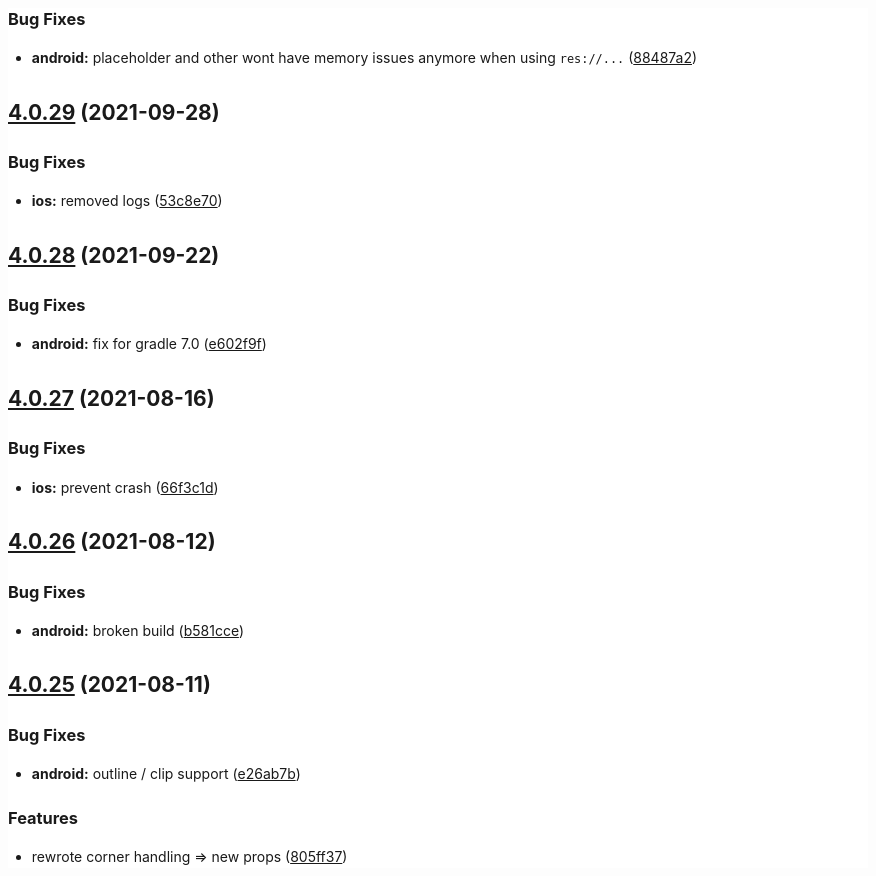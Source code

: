 ### Bug Fixes

* **android:** placeholder and other wont have memory issues anymore when using `res://...` ([88487a2](https://github.com/nativescript-community/ui-image/commit/88487a2630c9a4b58df40ffa2497feaff43d9f16))

## [4.0.29](https://github.com/nativescript-community/ui-image/compare/v4.0.28...v4.0.29) (2021-09-28)

### Bug Fixes

* **ios:** removed logs ([53c8e70](https://github.com/nativescript-community/ui-image/commit/53c8e707706c6497fa5b9ae6ac6aea95a25b7a52))

## [4.0.28](https://github.com/nativescript-community/ui-image/compare/v4.0.27...v4.0.28) (2021-09-22)

### Bug Fixes

* **android:** fix for gradle 7.0 ([e602f9f](https://github.com/nativescript-community/ui-image/commit/e602f9f257843fa9ce88c2f31ee9ca1dfbb758b3))

## [4.0.27](https://github.com/nativescript-community/ui-image/compare/v4.0.26...v4.0.27) (2021-08-16)

### Bug Fixes

* **ios:** prevent crash ([66f3c1d](https://github.com/nativescript-community/ui-image/commit/66f3c1df064e0a959d0a335c5e2456684db9cbc6))

## [4.0.26](https://github.com/nativescript-community/ui-image/compare/v4.0.25...v4.0.26) (2021-08-12)

### Bug Fixes

* **android:** broken build ([b581cce](https://github.com/nativescript-community/ui-image/commit/b581cce03f5b1a3e28eb24204a2ae75eeeee800a))

## [4.0.25](https://github.com/nativescript-community/ui-image/compare/v4.0.24...v4.0.25) (2021-08-11)

### Bug Fixes

* **android:** outline / clip support ([e26ab7b](https://github.com/nativescript-community/ui-image/commit/e26ab7b64c90d535ff8a1b7ec2410ef55abffaa6))

### Features

* rewrote corner handling => new props ([805ff37](https://github.com/nativescript-community/ui-image/commit/805ff370b058884b66a91646cff66393e9190f97))
